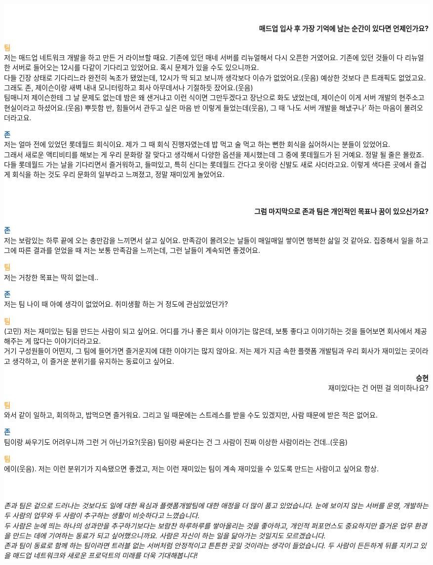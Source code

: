 <br/>
<h4 style="text-align: right">
매드업 입사 후 가장 기억에 남는 순간이 있다면 언제인가요?
</h4>

<span style="color:#ffae42">**팀**</span>  
저는 매드업 네트워크 개발을 하고 만든 거 라이브할 때요. 기존에 있던 매네 서버를 리뉴얼해서 다시 오픈한 거였어요. 기존에 있던 것들이 다 리뉴얼한 서버로 들어오는 12시를 다같이 기다리고 있었어요. 혹시 문제가 있을 수도 있으니까요.  
다들 긴장 상태로 기다리느라 완전히 녹초가 됐었는데, 12시가 딱 되고 보니까 생각보다 이슈가 없었어요.(웃음) 예상한 것보다 큰 트래픽도 없었고요. 그래도 존, 제이슨이랑 새벽 내내 모니터링하고 회사 아무데서나 기절하듯 잤어요.(웃음)  
팀매니저 제이슨한테 그 날 문제도 없는데 밤은 왜 샌거냐고 이런 식이면 그만두겠다고 장난으로 화도 냈었는데, 제이슨이 이게 서버 개발의 현주소고 현실이라고 하셨어요.(웃음) 뿌듯함 반, 힘들어서 관두고 싶은 마음 반 이렇게 들었는데(웃음), 그 때 ‘나도 서버 개발을 해냈구나’ 하는 마음이 몰려오더라고요.  

<span style="color:#2468a2">**존**</span>  
저는 얼마 전에 있었던 롯데월드 회식이요. 제가 그 때 회식 진행자였는데 밥 먹고 술 먹고 하는 뻔한 회식을 싫어하시는 분들이 있었어요.  
그래서 새로운 액티비티를 해보는 게 우리 문화랑 잘 맞다고 생각해서 다양한 옵션을 제시했는데 그 중에 롯데월드가 된 거예요. 정말 될 줄은 몰랐죠.  
다들 롯데월드 가는 날을 기다리면서 즐거워하고, 들떠있고, 특히 신디는 롯데월드 간다고 옷이랑 신발도 새로 사더라고요. 이렇게 색다른 곳에서 즐겁게 회식을 하는 것도 우리 문화의 일부라고 느껴졌고, 정말 재미있게 놀았어요. 

<br/>
<h4 style="text-align: right">
그럼 마지막으로 존과 팀은 개인적인 목표나 꿈이 있으신가요?
</h4>

<span style="color:#2468a2">**존**</span>  
저는 보람있는 하루 끝에 오는 충만감을 느끼면서 살고 싶어요. 만족감이 몰려오는 날들이 매일매일 쌓이면 행복한 삶일 것 같아요. 집중해서 일을 하고 그에 따른 결과를 얻었을 때 저는 보통 만족감을 느끼는데, 그런 날들이 계속되면 좋겠어요.

<span style="color:#ffae42">**팀**</span>  
저는 거창한 목표는 딱히 없는데..  

<span style="color:#2468a2">**존**</span>  
저는 팀 나이 때 아예 생각이 없었어요. 취미생활 하는 거 정도에 관심있었던가?

<span style="color:#ffae42">**팀**</span>  
(고민) 저는 재미있는 팀을 만드는 사람이 되고 싶어요. 어디를 가나 좋은 회사 이야기는 많은데, 보통 좋다고 이야기하는 것을 들어보면 회사에서 제공해주는 게 많다는 이야기더라고요.  
거기 구성원들이 어떤지, 그 팀에 들어가면 즐거운지에 대한 이야기는 많지 않아요. 저는 제가 지금 속한 플랫폼 개발팀과 우리 회사가 재미있는 곳이라고 생각하고, 이 즐거운 분위기를 유지하는 동료이고 싶어요. 

<p style="text-align: right">
<b>승현</b><br/> 
재미있다는 건 어떤 걸 의미하나요?
</p> 

<span style="color:#ffae42">**팀**</span>  
와서 같이 일하고, 회의하고, 밥먹으면 즐거워요. 그리고 일 때문에는 스트레스를 받을 수도 있겠지만, 사람 때문에 받은 적은 없어요.  

<span style="color:#2468a2">**존**</span>  
팀이랑 싸우기도 어려우니까 그런 거 아닌가요?(웃음) 팀이랑 싸운다는 건 그 사람이 진짜 이상한 사람이라는 건데..(웃음)  

<span style="color:#ffae42">**팀**</span>  
에이(웃음). 저는 이런 분위기가 지속됐으면 좋겠고, 저는 이런 재미있는 팀이 계속 재미있을 수 있도록 만드는 사람이고 싶어요 항상.  

<br/><br/>
*존과 팀은 겉으로 드러나는 것보다도 일에 대한 욕심과 플랫폼개발팀에 대한 애정을 더 많이 품고 있었습니다. 눈에 보이지 않는 서버를 운영, 개발하는 두 사람의 업무와 두 사람이 추구하는 생활이 비슷하다고 느꼈습니다.*  
*두 사람은 눈에 띄는 하나의 성과만을 추구하기보다는 보람찬 하루하루를 쌓아올리는 것을 좋아하고, 개인적 퍼포먼스도 중요하지만 즐거운 업무 환경을 만드는 데에 기여하는 동료가 되고 싶어했으니까요. 사람은 자신이 하는 일을 닮아가는 것일지도 모르겠습니다.*  
*존과 팀이 동료로 함께 하는 팀이라면 트러블 없는 서버처럼 안정적이고 튼튼한 곳일 것이라는 생각이 들었습니다. 두 사람이 든든하게 뒤를 지키고 있을 매드업 네트워크와 새로운 프로덕트의 미래를 더욱 기대해봅니다!*
